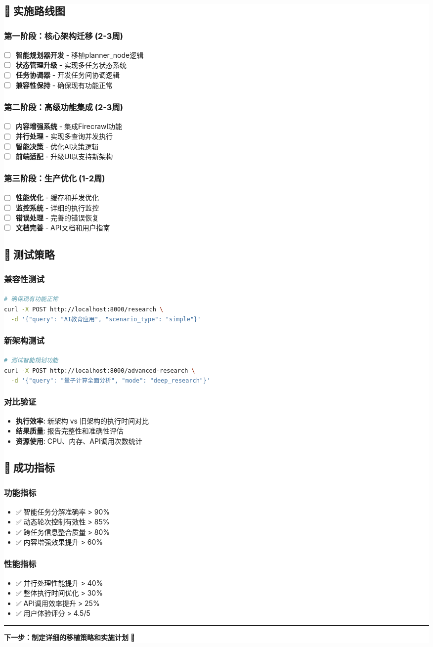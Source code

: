 ## 🚀 实施路线图

### 第一阶段：核心架构迁移 (2-3周)
- [ ] **智能规划器开发** - 移植planner_node逻辑
- [ ] **状态管理升级** - 实现多任务状态系统
- [ ] **任务协调器** - 开发任务间协调逻辑
- [ ] **兼容性保持** - 确保现有功能正常

### 第二阶段：高级功能集成 (2-3周)  
- [ ] **内容增强系统** - 集成Firecrawl功能
- [ ] **并行处理** - 实现多查询并发执行
- [ ] **智能决策** - 优化AI决策逻辑
- [ ] **前端适配** - 升级UI以支持新架构

### 第三阶段：生产优化 (1-2周)
- [ ] **性能优化** - 缓存和并发优化
- [ ] **监控系统** - 详细的执行监控
- [ ] **错误处理** - 完善的错误恢复
- [ ] **文档完善** - API文档和用户指南

## 🧪 测试策略

### 兼容性测试
```bash
# 确保现有功能正常
curl -X POST http://localhost:8000/research \
  -d '{"query": "AI教育应用", "scenario_type": "simple"}'
```

### 新架构测试
```bash
# 测试智能规划功能
curl -X POST http://localhost:8000/advanced-research \
  -d '{"query": "量子计算全面分析", "mode": "deep_research"}'
```

### 对比验证
- **执行效率**: 新架构 vs 旧架构的执行时间对比
- **结果质量**: 报告完整性和准确性评估
- **资源使用**: CPU、内存、API调用次数统计

## 🎯 成功指标

### 功能指标
- ✅ 智能任务分解准确率 > 90%
- ✅ 动态轮次控制有效性 > 85%
- ✅ 跨任务信息整合质量 > 80%
- ✅ 内容增强效果提升 > 60%

### 性能指标  
- ✅ 并行处理性能提升 > 40%
- ✅ 整体执行时间优化 > 30%
- ✅ API调用效率提升 > 25%
- ✅ 用户体验评分 > 4.5/5

---

**下一步：制定详细的移植策略和实施计划** 🚀 